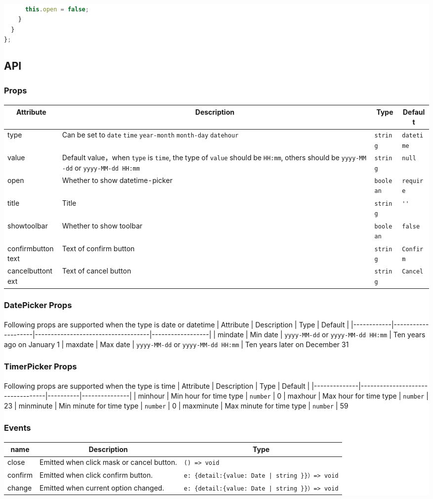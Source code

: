 ```js
      this.open = false;
    }
  }
};
```
## API

### Props

| Attribute         | Description                      | Type     | Default           |
|-------------------|----------------------------------|----------|-------------------|
| type              | Can be set to `date` `time` `year-month` `month-day` `datehour` | `string` | `datetime`
| value             | Default value，when `type` is `time`, the type of `value` should be `HH:mm`, others should be `yyyy-MM-dd` or `yyyy-MM-dd HH:mm` | `string` | `null`
| open              | Whether to show datetime-picker  | `boolean` | `require`
| title             | Title                            | `string`  | `''`
| showtoolbar       | Whether to show toolbar          | `boolean` | `false`
| confirmbuttontext | Text of confirm button           | `string`  | `Confirm`
| cancelbuttontext  | Text of cancel button	           | `string`  | `Cancel`


### DatePicker Props
Following props are supported when the type is date or datetime
| Attribute  | Description        | Type                               | Default          |
|------------|--------------------|------------------------------------|------------------|
| mindate    | 	Min date          | `yyyy-MM-dd` or `yyyy-MM-dd HH:mm` | Ten years ago on January 1
| maxdate    |  Max date          | `yyyy-MM-dd` or `yyyy-MM-dd HH:mm` | Ten years later on December 31

### TimerPicker Props
Following props are supported when the type is time
| Attribute    | Description                      | Type     | Default       |
|--------------|----------------------------------|----------|---------------|
| minhour      | 	Min hour for time type          | `number` | 0
| maxhour      |  Max hour for time type          | `number` | 23
| minminute    |  Min minute for time type	      | `number` | 0
| maxminute    |  Max minute for time type	      | `number` | 59

### Events
| name         | Description                                | Type   |
|--------------|--------------------------------------------|--------|
| close        | Emitted when click mask or cancel button.  | `() => void `
| confirm      | Emitted when click confirm button.	        | `e: {detail:{value: Date \| string }}）=> void`
| change       | Emitted when current option changed.	      | `e: {detail:{value: Date \| string }}）=> void`
